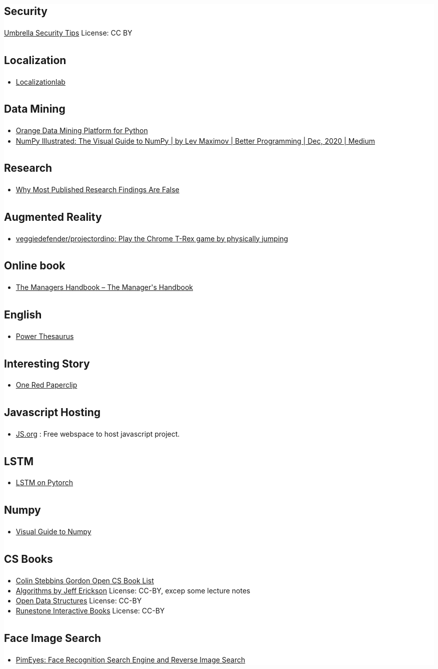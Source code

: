 ## Security
[Umbrella Security Tips](https://github.com/securityfirst/Umbrella_content/blob/master/md/en/communications_email_advanced.md) License: CC BY

## Localization
- [Localizationlab](https://www.localizationlab.org/)

## Data Mining
* [Orange Data Mining Platform for Python](https://orange.biolab.si/)
* [NumPy Illustrated: The Visual Guide to NumPy | by Lev Maximov | Better Programming | Dec, 2020 | Medium](https://medium.com/better-programming/numpy-illustrated-the-visual-guide-to-numpy-3b1d4976de1d)

## Research
* [Why Most Published Research Findings Are False](https://journals.plos.org/plosmedicine/article?id=10.1371/journal.pmed.0020124)

## Augmented Reality
* [veggiedefender/projectordino: Play the Chrome T-Rex game by physically jumping](https://github.com/veggiedefender/projectordino)

## Online book
- [The Managers Handbook – The Manager's Handbook](https://themanagershandbook.com/)

## English
- [Power Thesaurus](https://www.powerthesaurus.org/)

## Interesting Story
- [One Red Paperclip](https://en.wikipedia.org/wiki/One_red_paperclip)

## Javascript Hosting
- [JS.org](https://js.org/) : Free webspace to host javascript project.

## LSTM
- [LSTM on Pytorch](https://cnvrg.io/pytorch-lstm/)

## Numpy
- [Visual Guide to Numpy](https://medium.com/better-programming/numpy-illustrated-the-visual-guide-to-numpy-3b1d4976de1d)

## CS Books
- [Colin Stebbins Gordon Open CS Book List](https://csgordon.github.io/books.html)
- [Algorithms by Jeff Erickson](http://jeffe.cs.illinois.edu/teaching/algorithms/) License: CC-BY, excep some lecture notes
- [Open Data Structures](https://opendatastructures.org/) License: CC-BY
- [Runestone Interactive Books](https://runestone.academy/runestone/books/index) License: CC-BY

## Face Image Search
- [PimEyes: Face Recognition Search Engine and Reverse Image Search](https://pimeyes.com/en)
